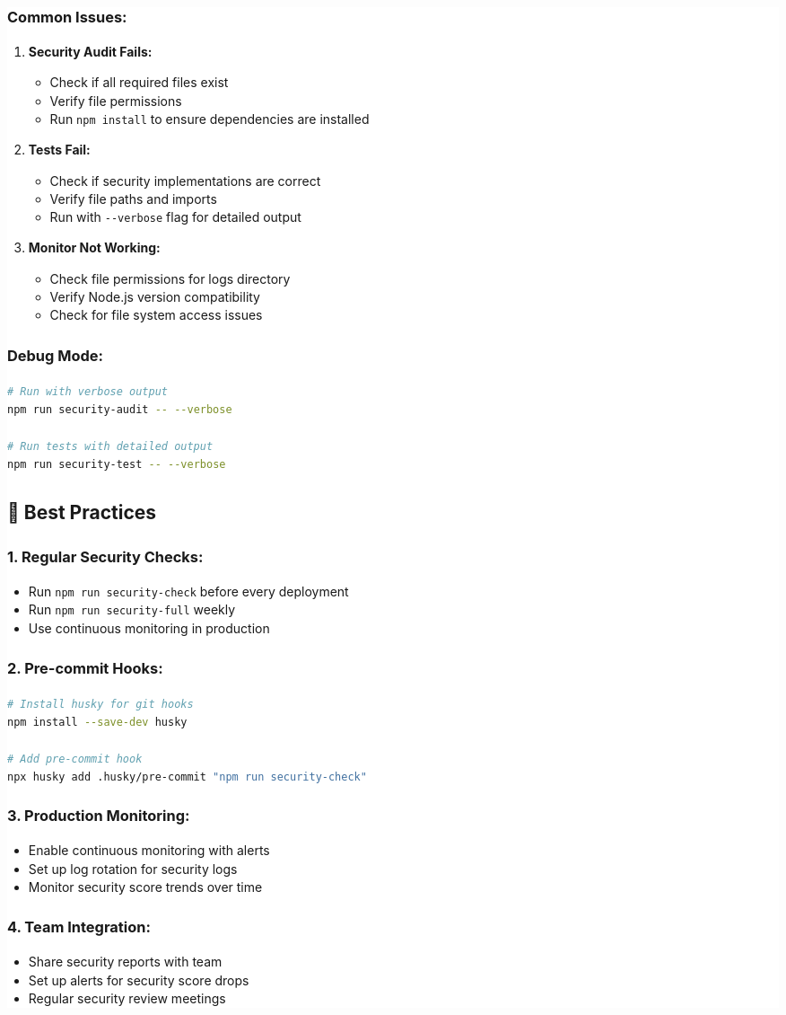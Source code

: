 ### **Common Issues:**

1. **Security Audit Fails:**
   - Check if all required files exist
   - Verify file permissions
   - Run `npm install` to ensure dependencies are installed

2. **Tests Fail:**
   - Check if security implementations are correct
   - Verify file paths and imports
   - Run with `--verbose` flag for detailed output

3. **Monitor Not Working:**
   - Check file permissions for logs directory
   - Verify Node.js version compatibility
   - Check for file system access issues

### **Debug Mode:**
```bash
# Run with verbose output
npm run security-audit -- --verbose

# Run tests with detailed output
npm run security-test -- --verbose
```

## 🎯 **Best Practices**

### **1. Regular Security Checks:**
- Run `npm run security-check` before every deployment
- Run `npm run security-full` weekly
- Use continuous monitoring in production

### **2. Pre-commit Hooks:**
```bash
# Install husky for git hooks
npm install --save-dev husky

# Add pre-commit hook
npx husky add .husky/pre-commit "npm run security-check"
```

### **3. Production Monitoring:**
- Enable continuous monitoring with alerts
- Set up log rotation for security logs
- Monitor security score trends over time

### **4. Team Integration:**
- Share security reports with team
- Set up alerts for security score drops
- Regular security review meetings
